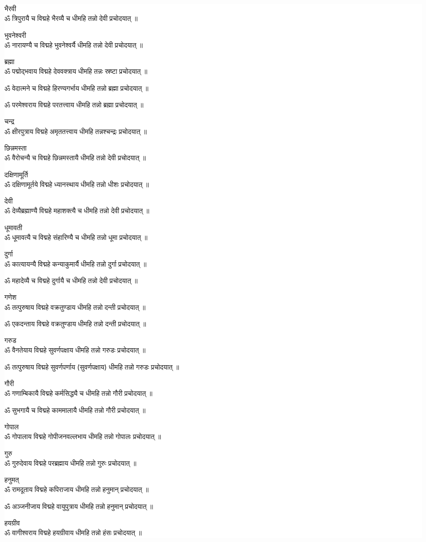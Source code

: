 भैरवी  
  ॐ त्रिपुरायै च विद्महे भैरव्यै च धीमहि तन्नो देवी प्रचोदयात् ॥  
  
भुवनेश्वरी  
  ॐ नारायण्यै च विद्महे भुवनेश्वर्यै धीमहि तन्नो देवी प्रचोदयात् ॥  
  
ब्रह्मा  
  ॐ पद्मोद्भवाय विद्महे देववक्त्राय धीमहि तन्नः स्रष्टा प्रचोदयात् ॥  
  
  ॐ वेदात्मने च विद्महे हिरण्यगर्भाय धीमहि तन्नो ब्रह्मा प्रचोदयात् ॥  
  
  ॐ परमेश्वराय विद्महे परतत्त्वाय  धीमहि तन्नो ब्रह्मा प्रचोदयात् ॥  
  
चन्द्र  
  ॐ क्षीरपुत्राय विद्महे अमृततत्त्वाय धीमहि तन्नश्चन्द्रः प्रचोदयात् ॥  
  
छिन्नमस्ता  
  ॐ वैरोचन्यै च विद्महे छिन्नमस्तायै धीमहि तन्नो देवी प्रचोदयात् ॥  
  
दक्षिणामूर्ति  
  ॐ दक्षिणामूर्तये विद्महे ध्यानस्थाय धीमहि तन्नो धीशः प्रचोदयात् ॥  
  
देवी  
  ॐ देव्यैब्रह्माण्यै विद्महे महाशक्त्यै च धीमहि तन्नो देवी प्रचोदयात् ॥  
  
धूमावती  
  ॐ धूमावत्यै च विद्महे संहारिण्यै च धीमहि तन्नो धूमा प्रचोदयात् ॥  
  
दुर्गा  
  ॐ कात्यायन्यै विद्महे कन्याकुमार्यै धीमहि तन्नो दुर्गा प्रचोदयात् ॥  
  
  ॐ महादेव्यै च विद्महे दुर्गायै च धीमहि तन्नो देवी प्रचोदयात् ॥  
  
गणेश  
  ॐ तत्पुरुषाय विद्महे वक्रतुण्डाय धीमहि तन्नो दन्ती प्रचोदयात् ॥  
  
  ॐ एकदन्ताय विद्महे वक्रतुण्डाय धीमहि तन्नो दन्ती प्रचोदयात् ॥  
  
गरुड  
  ॐ वैनतेयाय विद्महे सुवर्णपक्षाय धीमहि तन्नो गरुडः प्रचोदयात् ॥  
  
  ॐ तत्पुरुषाय विद्महे सुवर्णपर्णाय (सुवर्णपक्षाय) धीमहि तन्नो गरुडः प्रचोदयात् ॥  
  
गौरी  
  ॐ गणाम्बिकायै विद्महे कर्मसिद्ध्यै च धीमहि तन्नो गौरी प्रचोदयात् ॥  
  
  ॐ सुभगायै च विद्महे काममालायै धीमहि तन्नो गौरी प्रचोदयात् ॥  
  
गोपाल  
  ॐ गोपालाय विद्महे गोपीजनवल्लभाय धीमहि तन्नो गोपालः प्रचोदयात् ॥  
  
गुरु  
  ॐ गुरुदेवाय विद्महे परब्रह्माय धीमहि तन्नो गुरुः प्रचोदयात् ॥  
  
हनुमत्  
  ॐ रामदूताय विद्महे कपिराजाय धीमहि तन्नो हनुमान् प्रचोदयात् ॥  
  
  ॐ अञ्जनीजाय विद्महे वायुपुत्राय धीमहि तन्नो हनुमान् प्रचोदयात् ॥  
  
हयग्रीव  
  ॐ वागीश्वराय विद्महे हयग्रीवाय धीमहि तन्नो हंसः प्रचोदयात् ॥  
  